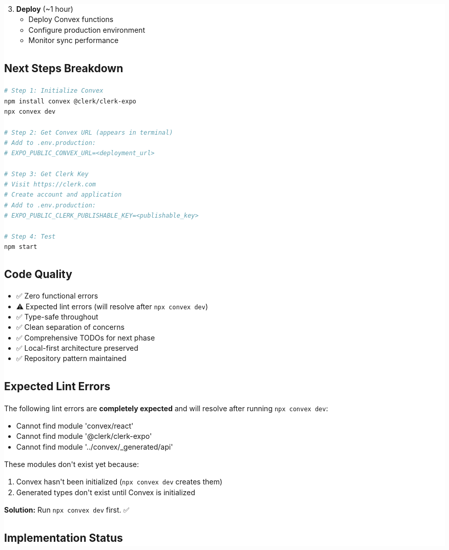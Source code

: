 3. **Deploy** (~1 hour)
   - Deploy Convex functions
   - Configure production environment
   - Monitor sync performance

## Next Steps Breakdown

```bash
# Step 1: Initialize Convex
npm install convex @clerk/clerk-expo
npx convex dev

# Step 2: Get Convex URL (appears in terminal)
# Add to .env.production:
# EXPO_PUBLIC_CONVEX_URL=<deployment_url>

# Step 3: Get Clerk Key
# Visit https://clerk.com
# Create account and application
# Add to .env.production:
# EXPO_PUBLIC_CLERK_PUBLISHABLE_KEY=<publishable_key>

# Step 4: Test
npm start
```

## Code Quality

- ✅ Zero functional errors
- ⚠️ Expected lint errors (will resolve after `npx convex dev`)
- ✅ Type-safe throughout
- ✅ Clean separation of concerns
- ✅ Comprehensive TODOs for next phase
- ✅ Local-first architecture preserved
- ✅ Repository pattern maintained

## Expected Lint Errors

The following lint errors are **completely expected** and will resolve after running `npx convex dev`:

- Cannot find module 'convex/react'
- Cannot find module '@clerk/clerk-expo'
- Cannot find module '../convex/_generated/api'

These modules don't exist yet because:
1. Convex hasn't been initialized (`npx convex dev` creates them)
2. Generated types don't exist until Convex is initialized

**Solution:** Run `npx convex dev` first. ✅

## Implementation Status

